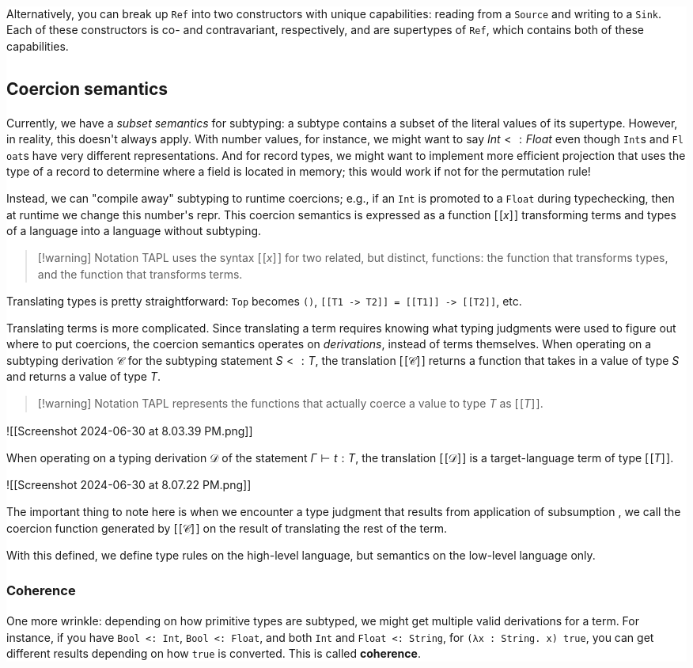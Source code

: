 Alternatively, you can break up `Ref` into two constructors with unique capabilities: reading from a `Source` and writing to a `Sink`. Each of these constructors is co- and contravariant, respectively, and are supertypes of `Ref`, which contains both of these capabilities.

## Coercion semantics

Currently, we have a *subset semantics* for subtyping: a subtype contains a subset of the literal values of its supertype. However, in reality, this doesn't always apply. With number values, for instance, we might want to say $Int <: Float$ even though `Int`s and `Float`s have very different representations. And for record types, we might want to implement more efficient projection that uses the type of a record to determine where a field is located in memory; this would work if not for the permutation rule!

Instead, we can "compile away" subtyping to runtime coercions; e.g., if an `Int` is promoted to a `Float` during typechecking, then at runtime we change this number's repr. This coercion semantics is expressed as a function $[\![x]\!]$ transforming terms and types of a language into a language without subtyping.

> [!warning] Notation
> TAPL uses the syntax $[\![x]\!]$ for two related, but distinct, functions: the function that transforms types, and the function that transforms terms.

Translating types is pretty straightforward: `Top` becomes `()`, `[[T1 -> T2]] = [[T1]] -> [[T2]]`, etc.

Translating terms is more complicated. Since translating a term requires knowing what typing judgments were used to figure out where to put coercions, the coercion semantics operates on *derivations*, instead of terms themselves. When operating on a subtyping derivation $\mathcal{C}$ for the subtyping statement $S <: T$, the translation $[\![\mathcal{C}]\!]$ returns a function that takes in a value of type $S$ and returns a value of type $T$.

> [!warning] Notation
> TAPL represents the functions that actually coerce a value to type $T$ as $[\![T]\!]$.

![[Screenshot 2024-06-30 at 8.03.39 PM.png]]

When operating on a typing derivation $\mathcal{D}$ of the statement $\Gamma \vdash t : T$, the translation $[\![\mathcal{D}]\!]$ is a target-language term of type $[\![T]\!]$.

![[Screenshot 2024-06-30 at 8.07.22 PM.png]]

The important thing to note here is when we encounter a type judgment that results from  application of subsumption , we call the coercion function generated by $[\![\mathcal{C}]\!]$ on the result of translating the rest of the term.

With this defined, we define type rules on the high-level language, but semantics on the low-level language only.

### Coherence

One more wrinkle: depending on how primitive types are subtyped, we might get multiple valid derivations for a term. For instance, if you have `Bool <: Int`, `Bool <: Float`, and both `Int` and `Float <: String`, for `(λx : String. x) true`, you can get different results depending on how `true` is converted. This is called **coherence**.
